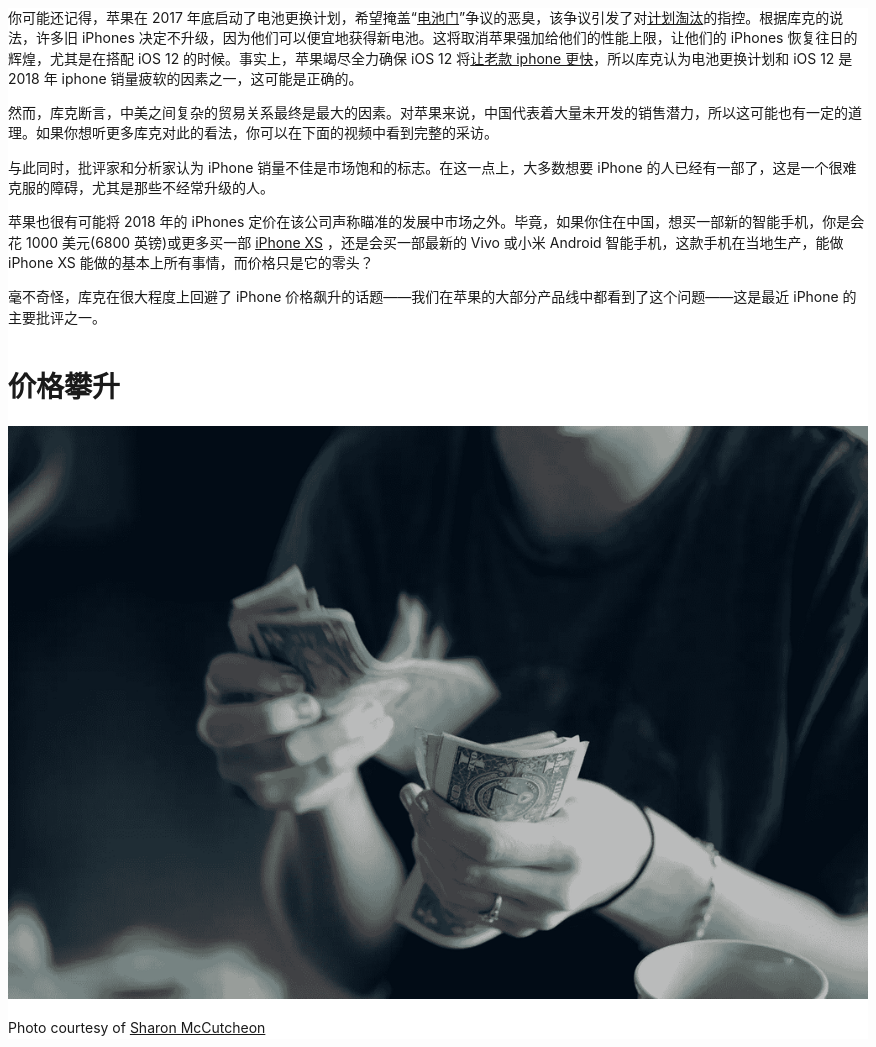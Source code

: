 你可能还记得，苹果在 2017 年底启动了电池更换计划，希望掩盖“[电池门](https://www.businessinsider.com/apple-batterygate-how-older-iphones-slowed-down-and-why-its-a-big-deal-2017-12)”争议的恶臭，该争议引发了对[计划淘汰](https://www.forbes.com/sites/adamsarhan/2017/12/22/planned-obsolescence-apple-is-not-the-only-culprit/)的指控。根据库克的说法，许多旧 iPhones 决定不升级，因为他们可以便宜地获得新电池。这将取消苹果强加给他们的性能上限，让他们的 iPhones 恢复往日的辉煌，尤其是在搭配 iOS 12 的时候。事实上，苹果竭尽全力确保 iOS 12 将[让老款 iphone 更快](https://techcrunch.com/2018/09/17/ios-12-makes-your-phone-faster-than-ever/)，所以库克认为电池更换计划和 iOS 12 是 2018 年 iphone 销量疲软的因素之一，这可能是正确的。

然而，库克断言，中美之间复杂的贸易关系最终是最大的因素。对苹果来说，中国代表着大量未开发的销售潜力，所以这可能也有一定的道理。如果你想听更多库克对此的看法，你可以在下面的视频中看到完整的采访。

与此同时，批评家和分析家认为 iPhone 销量不佳是市场饱和的标志。在这一点上，大多数想要 iPhone 的人已经有一部了，这是一个很难克服的障碍，尤其是那些不经常升级的人。

苹果也很有可能将 2018 年的 iPhones 定价在该公司声称瞄准的发展中市场之外。毕竟，如果你住在中国，想买一部新的智能手机，你是会花 1000 美元(6800 英镑)或更多买一部 [iPhone XS](https://amzn.to/2T2WC80) ，还是会买一部最新的 Vivo 或小米 Android 智能手机，这款手机在当地生产，能做 iPhone XS 能做的基本上所有事情，而价格只是它的零头？

毫不奇怪，库克在很大程度上回避了 iPhone 价格飙升的话题——我们在苹果的大部分产品线中都看到了这个问题——这是最近 iPhone 的主要批评之一。

# 价格攀升

![](img/b10f7149daee4f903f134cc57db58a7e.png)

Photo courtesy of [Sharon McCutcheon](https://unsplash.com/photos/-8a5eJ1-mmQ?utm_source=unsplash&utm_medium=referral&utm_content=creditCopyText)
